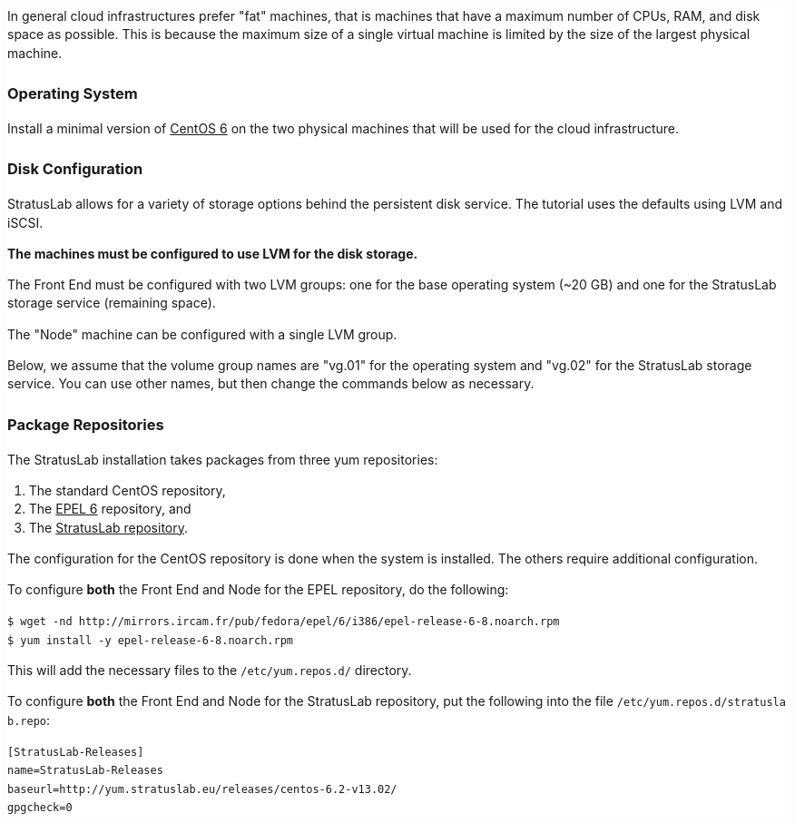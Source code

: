 In general cloud infrastructures prefer "fat" machines, that is
machines that have a maximum number of CPUs, RAM, and disk space as
possible.  This is because the maximum size of a single virtual
machine is limited by the size of the largest physical machine.

### Operating System

Install a minimal version of [CentOS 6][centos] on the two physical
machines that will be used for the cloud infrastructure.

### Disk Configuration

StratusLab allows for a variety of storage options behind the
persistent disk service.  The tutorial uses the defaults using LVM and
iSCSI.

**The machines must be configured to use LVM for the disk storage.**

The Front End must be configured with two LVM groups: one for the base
operating system (~20 GB) and one for the StratusLab storage service
(remaining space).

The "Node" machine can be configured with a single LVM group.

Below, we assume that the volume group names are "vg.01" for the
operating system and "vg.02" for the StratusLab storage service.  You
can use other names, but then change the commands below as necessary.

### Package Repositories

The StratusLab installation takes packages from three yum
repositories:

1. The standard CentOS repository,
2. The [EPEL 6][epel] repository, and 
3. The [StratusLab repository][stratuslab-yum].

The configuration for the CentOS repository is done when the system is
installed.  The others require additional configuration.

To configure **both** the Front End and Node for the EPEL repository,
do the following:

    $ wget -nd http://mirrors.ircam.fr/pub/fedora/epel/6/i386/epel-release-6-8.noarch.rpm 
    $ yum install -y epel-release-6-8.noarch.rpm

This will add the necessary files to the `/etc/yum.repos.d/`
directory.

To configure **both** the Front End and Node for the StratusLab
repository, put the following into the file
`/etc/yum.repos.d/stratuslab.repo`:

    [StratusLab-Releases]
    name=StratusLab-Releases
    baseurl=http://yum.stratuslab.eu/releases/centos-6.2-v13.02/
    gpgcheck=0


[install-diagram]: http://stratuslab.eu/diagrams/install-diagram.png
[centos]: http://www.centos.org
[epel]: http://fedoraproject.org/wiki/EPEL
[stratuslab-yum]: http://yum.stratuslab.eu
[linux-kvm]: http://www.linux-kvm.org/
[support]: mailto:support@stratuslab.eu
[sl-client-install]: http://stratuslab.eu/try/2012/01/10/try-user-cli-installation.html
[sl-docs]: http://stratuslab.eu/documentation/
